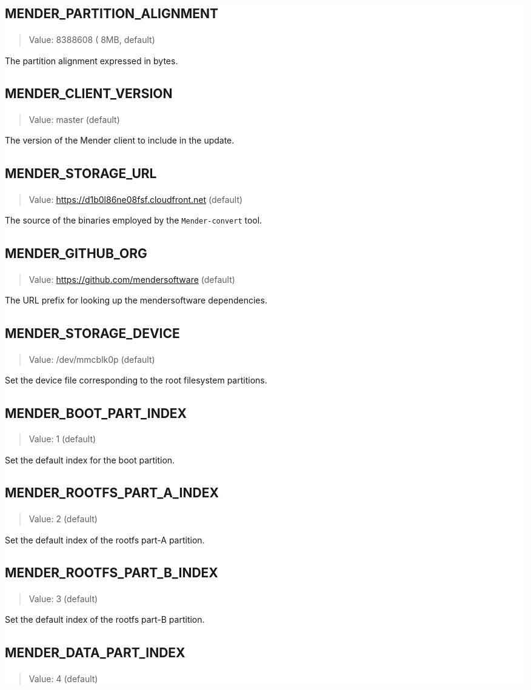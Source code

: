 ## MENDER_PARTITION_ALIGNMENT 

> Value: 8388608 ( 8MB, default) 

The partition alignment expressed in bytes.

## MENDER_CLIENT_VERSION 


> Value: master (default) 

The version of the Mender client to include in the update.

## MENDER_STORAGE_URL 

> Value: https://d1b0l86ne08fsf.cloudfront.net (default) 

The source of the binaries employed by the `Mender-convert` tool.

## MENDER_GITHUB_ORG 

> Value: https://github.com/mendersoftware (default) 

The URL prefix for looking up the mendersoftware dependencies.

## MENDER_STORAGE_DEVICE 

> Value: /dev/mmcblk0p (default) 

Set the device file corresponding to the root filesystem partitions.

## MENDER_BOOT_PART_INDEX 

> Value: 1 (default)  

Set the default index for the boot partition.

## MENDER_ROOTFS_PART_A_INDEX 

> Value: 2 (default) 

Set the default index of the rootfs part-A partition.

## MENDER_ROOTFS_PART_B_INDEX 

> Value: 3 (default) 

Set the default index of the rootfs part-B partition.

## MENDER_DATA_PART_INDEX 

> Value: 4 (default) 

